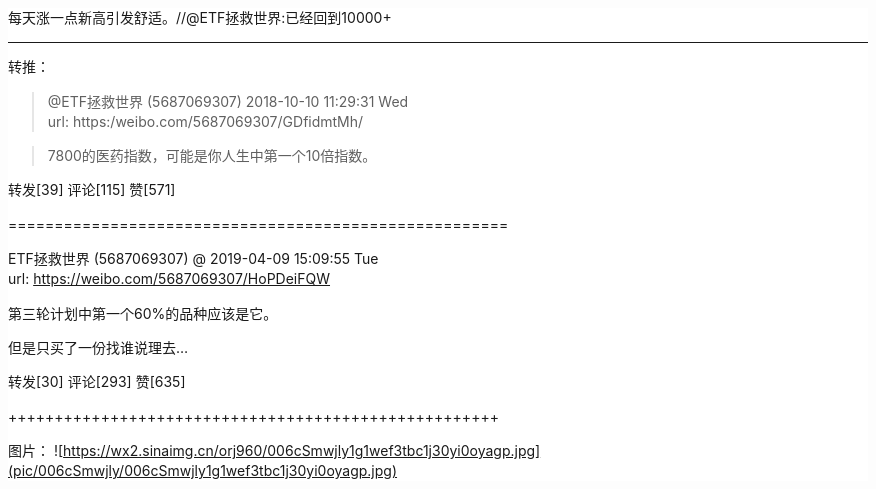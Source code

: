 每天涨一点新高引发舒适。//@ETF拯救世界:已经回到10000+

------------------------------------------------------
转推：
>  @ETF拯救世界 (5687069307)
>  2018-10-10 11:29:31 Wed  
>  url: https:/weibo.com/5687069307/GDfidmtMh/

>  7800的医药指数，可能是你人生中第一个10倍指数。 ​​​

转发[39]  评论[115]  赞[571] 

======================================================






ETF拯救世界 (5687069307) @
2019-04-09 15:09:55 Tue  
url: https://weibo.com/5687069307/HoPDeiFQW

第三轮计划中第一个60%的品种应该是它。

但是只买了一份找谁说理去… ​​​

转发[30]  评论[293]  赞[635] 

+++++++++++++++++++++++++++++++++++++++++++++++++++++

图片：
![https://wx2.sinaimg.cn/orj960/006cSmwjly1g1wef3tbc1j30yi0oyagp.jpg](pic/006cSmwjly/006cSmwjly1g1wef3tbc1j30yi0oyagp.jpg)
